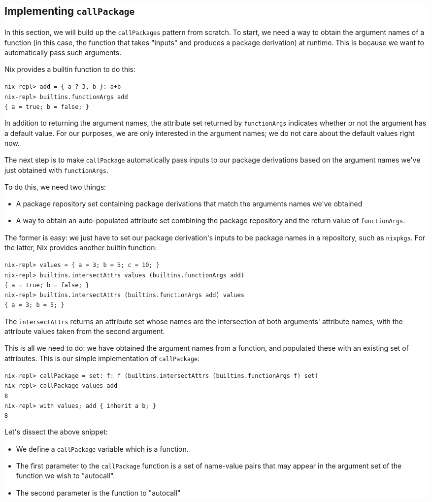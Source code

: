## Implementing `callPackage`

In this section, we will build up the `callPackages` pattern from scratch. To start, we need a way to obtain the argument names of a function (in this case, the function that takes \"inputs\" and produces a package derivation) at runtime. This is because we want to automatically pass such arguments.

Nix provides a builtin function to do this:

    nix-repl> add = { a ? 3, b }: a+b
    nix-repl> builtins.functionArgs add
    { a = true; b = false; }

In addition to returning the argument names, the attribute set returned by `functionArgs` indicates whether or not the argument has a default value. For our purposes, we are only interested in the argument names; we do not care about the default values right now.

The next step is to make `callPackage` automatically pass inputs to our package derivations based on the argument names we\'ve just obtained with `functionArgs`.

To do this, we need two things:

-   A package repository set containing package derivations that match the arguments names we\'ve obtained

-   A way to obtain an auto-populated attribute set combining the package repository and the return value of `functionArgs`.

The former is easy: we just have to set our package derivation\'s inputs to be package names in a repository, such as `nixpkgs`. For the latter, Nix provides another builtin function:

    nix-repl> values = { a = 3; b = 5; c = 10; }
    nix-repl> builtins.intersectAttrs values (builtins.functionArgs add)
    { a = true; b = false; }
    nix-repl> builtins.intersectAttrs (builtins.functionArgs add) values
    { a = 3; b = 5; }

The `intersectAttrs` returns an attribute set whose names are the intersection of both arguments\' attribute names, with the attribute values taken from the second argument.

This is all we need to do: we have obtained the argument names from a function, and populated these with an existing set of attributes. This is our simple implementation of `callPackage`:

    nix-repl> callPackage = set: f: f (builtins.intersectAttrs (builtins.functionArgs f) set)
    nix-repl> callPackage values add
    8
    nix-repl> with values; add { inherit a b; }
    8

Let\'s dissect the above snippet:

-   We define a `callPackage` variable which is a function.

-   The first parameter to the `callPackage` function is a set of name-value pairs that may appear in the argument set of the function we wish to \"autocall\".

-   The second parameter is the function to \"autocall\"
